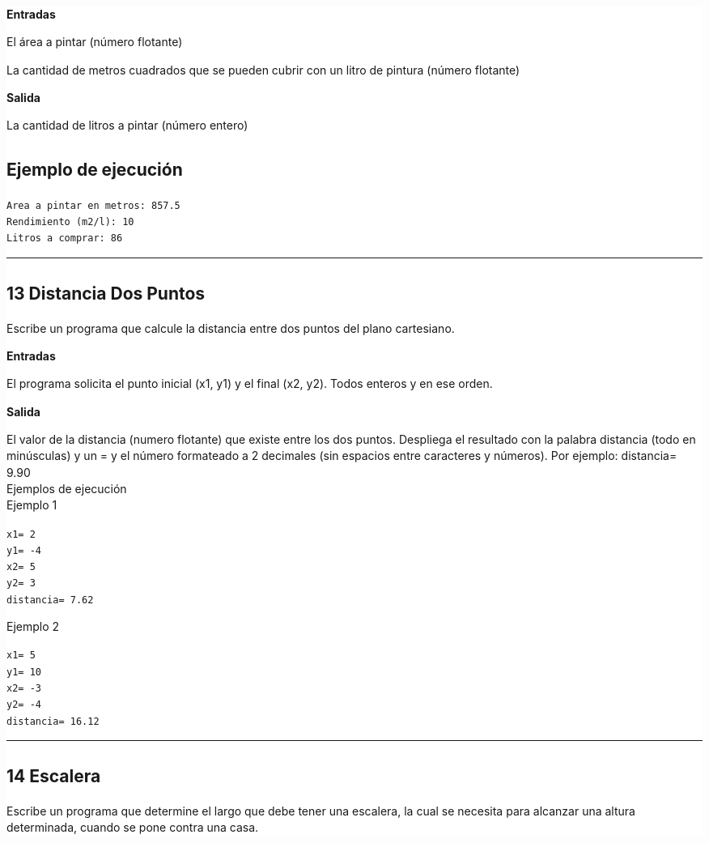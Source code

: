 **Entradas**

El área a pintar (número flotante)

La cantidad de metros cuadrados que se pueden cubrir con un litro de pintura (número flotante)

**Salida** 

La cantidad de litros a pintar (número entero)

## Ejemplo de ejecución


```plaintext
Area a pintar en metros: 857.5
Rendimiento (m2/l): 10
Litros a comprar: 86
```

-------------------------------------------------
## 13 Distancia Dos Puntos
Escribe un programa que calcule la distancia entre dos puntos del plano cartesiano.<br>

**Entradas**

El programa solicita el punto inicial (x1, y1) y el final (x2, y2). Todos enteros y en ese orden.

**Salida** 

El valor de la distancia (numero flotante) que existe entre los dos puntos. Despliega el resultado con la palabra distancia (todo en minúsculas) y un = y el número formateado a 2 decimales (sin espacios entre caracteres y números). Por ejemplo: distancia= 9.90 <br>
Ejemplos de ejecución<br>
Ejemplo 1 <br>
```plaintext
x1= 2
y1= -4
x2= 5
y2= 3
distancia= 7.62
```

Ejemplo 2<br>
```plaintext
x1= 5
y1= 10
x2= -3
y2= -4
distancia= 16.12
```

-------------------------------------------------
## 14 Escalera
Escribe un programa que determine el largo que debe tener una escalera, la cual se necesita para alcanzar una altura determinada, cuando se pone contra una casa.<br>
